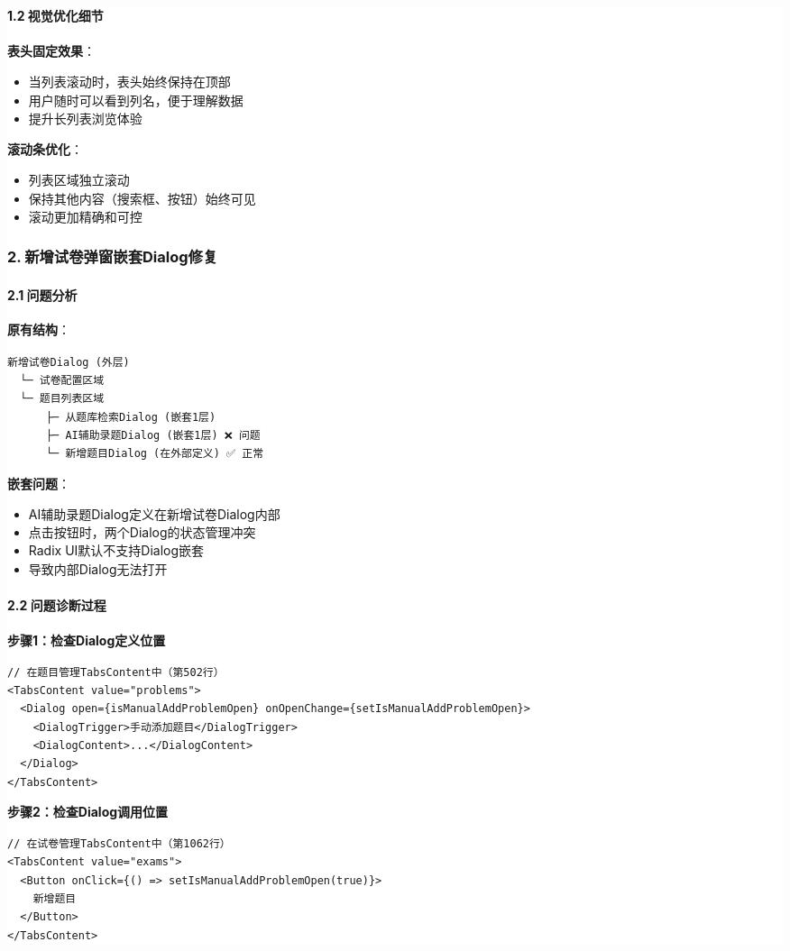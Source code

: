 #### 1.2 视觉优化细节

**表头固定效果**：
- 当列表滚动时，表头始终保持在顶部
- 用户随时可以看到列名，便于理解数据
- 提升长列表浏览体验

**滚动条优化**：
- 列表区域独立滚动
- 保持其他内容（搜索框、按钮）始终可见
- 滚动更加精确和可控

### 2. 新增试卷弹窗嵌套Dialog修复

#### 2.1 问题分析

**原有结构**：
```
新增试卷Dialog (外层)
  └─ 试卷配置区域
  └─ 题目列表区域
      ├─ 从题库检索Dialog (嵌套1层)
      ├─ AI辅助录题Dialog (嵌套1层) ❌ 问题
      └─ 新增题目Dialog (在外部定义) ✅ 正常
```

**嵌套问题**：
- AI辅助录题Dialog定义在新增试卷Dialog内部
- 点击按钮时，两个Dialog的状态管理冲突
- Radix UI默认不支持Dialog嵌套
- 导致内部Dialog无法打开

#### 2.2 问题诊断过程

**步骤1：检查Dialog定义位置**
```tsx
// 在题目管理TabsContent中（第502行）
<TabsContent value="problems">
  <Dialog open={isManualAddProblemOpen} onOpenChange={setIsManualAddProblemOpen}>
    <DialogTrigger>手动添加题目</DialogTrigger>
    <DialogContent>...</DialogContent>
  </Dialog>
</TabsContent>
```

**步骤2：检查Dialog调用位置**
```tsx
// 在试卷管理TabsContent中（第1062行）
<TabsContent value="exams">
  <Button onClick={() => setIsManualAddProblemOpen(true)}>
    新增题目
  </Button>
</TabsContent>
```
